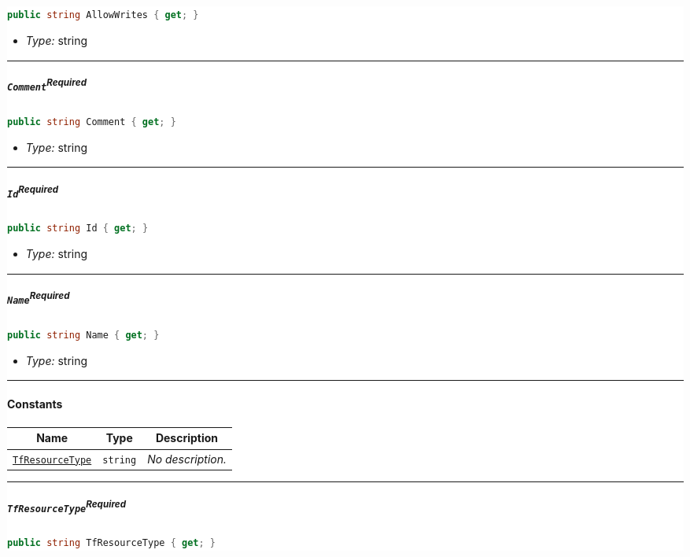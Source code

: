```csharp
public string AllowWrites { get; }
```

- *Type:* string

---

##### `Comment`<sup>Required</sup> <a name="Comment" id="@cdktf/provider-snowflake.externalVolume.ExternalVolume.property.comment"></a>

```csharp
public string Comment { get; }
```

- *Type:* string

---

##### `Id`<sup>Required</sup> <a name="Id" id="@cdktf/provider-snowflake.externalVolume.ExternalVolume.property.id"></a>

```csharp
public string Id { get; }
```

- *Type:* string

---

##### `Name`<sup>Required</sup> <a name="Name" id="@cdktf/provider-snowflake.externalVolume.ExternalVolume.property.name"></a>

```csharp
public string Name { get; }
```

- *Type:* string

---

#### Constants <a name="Constants" id="Constants"></a>

| **Name** | **Type** | **Description** |
| --- | --- | --- |
| <code><a href="#@cdktf/provider-snowflake.externalVolume.ExternalVolume.property.tfResourceType">TfResourceType</a></code> | <code>string</code> | *No description.* |

---

##### `TfResourceType`<sup>Required</sup> <a name="TfResourceType" id="@cdktf/provider-snowflake.externalVolume.ExternalVolume.property.tfResourceType"></a>

```csharp
public string TfResourceType { get; }
```
